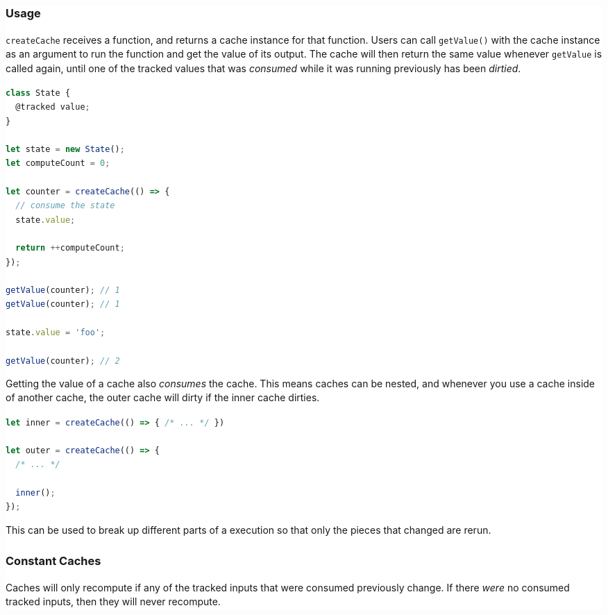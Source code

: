 ### Usage

`createCache` receives a function, and returns a cache instance for that function.
Users can call `getValue()` with the cache instance as an argument to run the
function and get the value of its output. The cache will then return the same
value whenever `getValue` is called again, until one of the tracked values that
was _consumed_ while it was running previously has been _dirtied_.

```ts
class State {
  @tracked value;
}

let state = new State();
let computeCount = 0;

let counter = createCache(() => {
  // consume the state
  state.value;

  return ++computeCount;
});

getValue(counter); // 1
getValue(counter); // 1

state.value = 'foo';

getValue(counter); // 2
```

Getting the value of a cache also _consumes_ the cache. This means caches can be
nested, and whenever you use a cache inside of another cache, the outer cache
will dirty if the inner cache dirties.

```ts
let inner = createCache(() => { /* ... */ })

let outer = createCache(() => {
  /* ... */

  inner();
});
```

This can be used to break up different parts of a execution so that only the
pieces that changed are rerun.

### Constant Caches

Caches will only recompute if any of the tracked inputs that were consumed
previously change. If there _were_ no consumed tracked inputs, then they will
never recompute.
